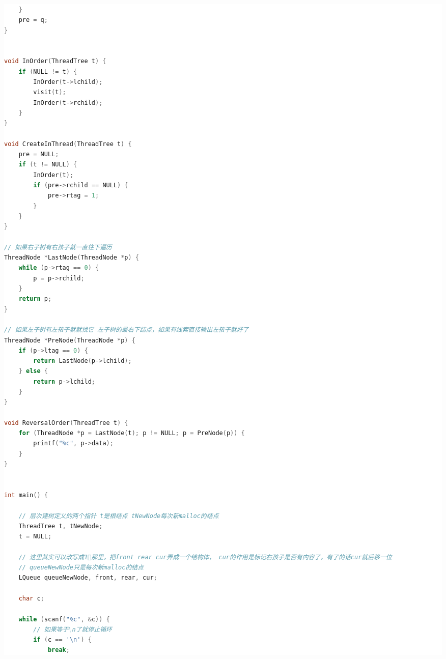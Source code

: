 ```c++
    }
    pre = q;
}


void InOrder(ThreadTree t) {
    if (NULL != t) {
        InOrder(t->lchild);
        visit(t);
        InOrder(t->rchild);
    }
}

void CreateInThread(ThreadTree t) {
    pre = NULL;
    if (t != NULL) {
        InOrder(t);
        if (pre->rchild == NULL) {
            pre->rtag = 1;
        }
    }
}

// 如果右子树有右孩子就一直往下遍历
ThreadNode *LastNode(ThreadNode *p) {
    while (p->rtag == 0) {
        p = p->rchild;
    }
    return p;
}

// 如果左子树有左孩子就就找它 左子树的最右下结点，如果有线索直接输出左孩子就好了
ThreadNode *PreNode(ThreadNode *p) {
    if (p->ltag == 0) {
        return LastNode(p->lchild);
    } else {
        return p->lchild;
    }
}

void ReversalOrder(ThreadTree t) {
    for (ThreadNode *p = LastNode(t); p != NULL; p = PreNode(p)) {
        printf("%c", p->data);
    }
}


int main() {

    // 层次建树定义的两个指针 t是根结点 tNewNode每次新malloc的结点
    ThreadTree t, tNewNode;
    t = NULL;

    // 这里其实可以改写成1⃣️那里，把front rear cur弄成一个结构体， cur的作用是标记右孩子是否有内容了，有了的话cur就后移一位
    // queueNewNode只是每次新malloc的结点
    LQueue queueNewNode, front, rear, cur;

    char c;

    while (scanf("%c", &c)) {
        // 如果等于\n了就停止循环
        if (c == '\n') {
            break;
```